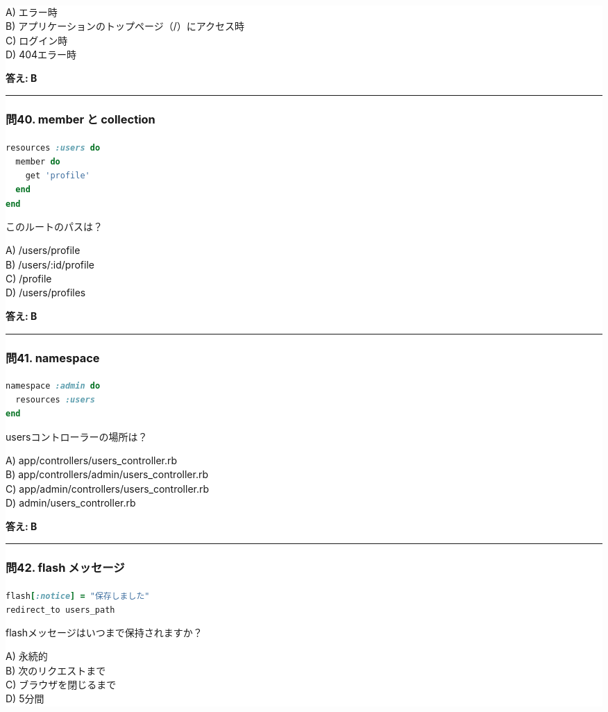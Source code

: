 A) エラー時  
B) アプリケーションのトップページ（/）にアクセス時  
C) ログイン時  
D) 404エラー時

**答え: B**

---

### 問40. member と collection
```ruby
resources :users do
  member do
    get 'profile'
  end
end
```
このルートのパスは？

A) /users/profile  
B) /users/:id/profile  
C) /profile  
D) /users/profiles

**答え: B**

---

### 問41. namespace
```ruby
namespace :admin do
  resources :users
end
```
usersコントローラーの場所は？

A) app/controllers/users_controller.rb  
B) app/controllers/admin/users_controller.rb  
C) app/admin/controllers/users_controller.rb  
D) admin/users_controller.rb

**答え: B**

---

### 問42. flash メッセージ
```ruby
flash[:notice] = "保存しました"
redirect_to users_path
```
flashメッセージはいつまで保持されますか？

A) 永続的  
B) 次のリクエストまで  
C) ブラウザを閉じるまで  
D) 5分間
